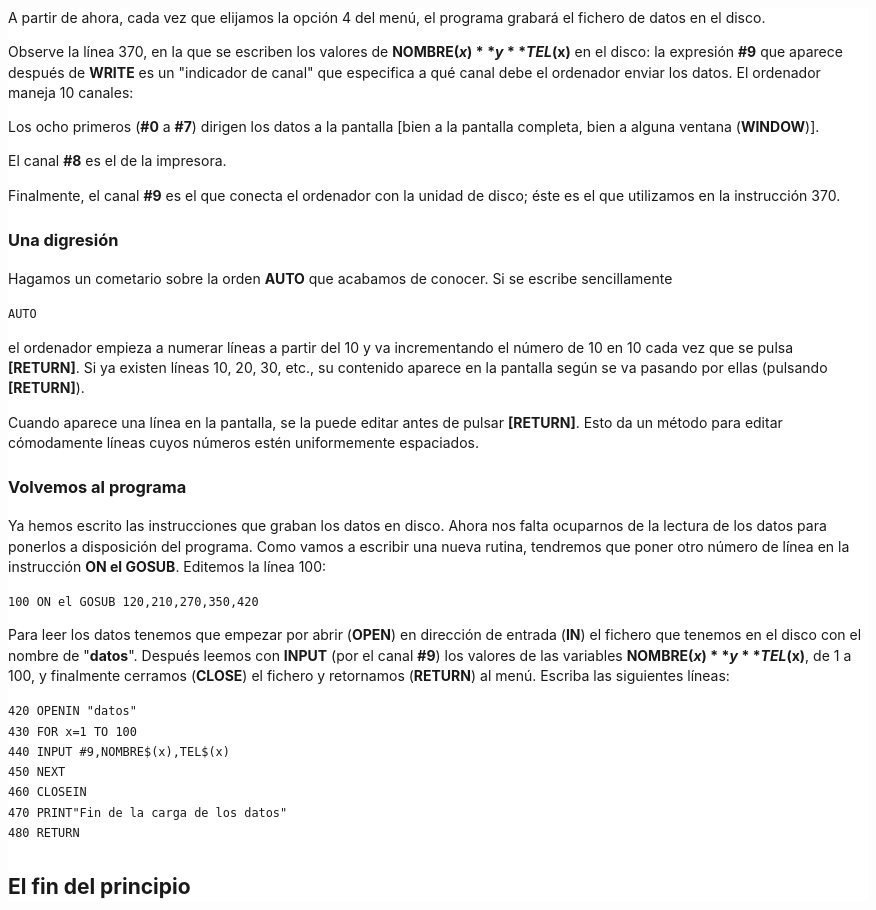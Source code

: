 A partir de ahora, cada vez que elijamos la opción 4 del menú, el programa grabará el fichero de datos en el disco.

Observe la línea 370, en la que se escriben los valores de **NOMBRE$(x)** y **TEL$(x)** en el disco: la expresión **#9** que aparece después de **WRITE** es un "indicador de canal" que especifica a qué canal debe el ordenador enviar los datos. El ordenador maneja 10 canales:

Los ocho primeros (**#0** a **#7**) dirigen los datos a la pantalla [bien a la pantalla completa, bien a alguna ventana (**WINDOW**)].

El canal **#8** es el de la impresora.

Finalmente, el canal **#9** es el que conecta el ordenador con la unidad de disco; éste es el que utilizamos en la instrucción 370. 

### Una digresión

Hagamos un cometario sobre la orden **AUTO** que acabamos de conocer. Si se escribe sencillamente

```basic
AUTO
```

el ordenador empieza a numerar líneas a partir del 10 y va incrementando el número de 10 en 10 cada vez que se pulsa **[RETURN]**. Si ya existen líneas 10, 20, 30, etc., su contenido aparece en la pantalla según se va pasando por ellas (pulsando **[RETURN]**).

Cuando aparece una línea en la pantalla, se la puede editar antes de pulsar **[RETURN]**. Esto da un método para editar cómodamente líneas cuyos números estén uniformemente espaciados.

### Volvemos al programa

Ya hemos escrito las instrucciones que graban los datos en disco. Ahora nos falta ocuparnos de la lectura de los datos para ponerlos a disposición del programa. Como vamos a escribir una nueva rutina, tendremos que poner otro número de línea en la instrucción **ON el GOSUB**. Editemos la línea 100: 

```basic
100 ON el GOSUB 120,210,270,350,420
```

Para leer los datos tenemos que empezar por abrir (**OPEN**) en dirección de entrada (**IN**) el fichero que tenemos en el disco con el nombre de "**datos**". Después leemos con **INPUT** (por el canal **#9**) los valores de las variables **NOMBRE$(x)** y **TEL$(x)**, de 1 a 100, y finalmente cerramos (**CLOSE**) el fichero y retornamos (**RETURN**) al menú. Escriba las siguientes líneas: 

```basic
420 OPENIN "datos"
430 FOR x=1 TO 100
440 INPUT #9,NOMBRE$(x),TEL$(x)
450 NEXT
460 CLOSEIN
470 PRINT"Fin de la carga de los datos"
480 RETURN
```

## El fin del principio

